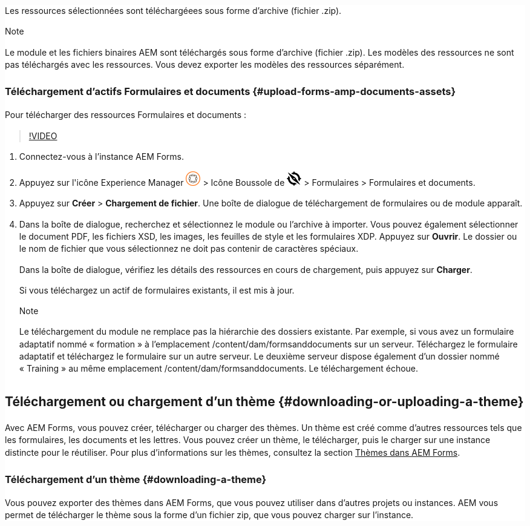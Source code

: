    Les ressources sélectionnées sont téléchargéees sous forme d’archive (fichier .zip).

   >[!NOTE]
   >
   >Le module et les fichiers binaires AEM sont téléchargés sous forme d’archive (fichier .zip). Les modèles des ressources ne sont pas téléchargés avec les ressources. Vous devez exporter les modèles des ressources séparément.

### Téléchargement d’actifs Formulaires et documents {#upload-forms-amp-documents-assets}

Pour télécharger des ressources Formulaires et documents :

>[!VIDEO](https://vimeo.com/)

1. Connectez-vous à l’instance AEM Forms.
1. Appuyez sur l&#39;icône Experience Manager ![adobeexperiencemanager](assets/adobeexperiencemanager.png) > Icône Boussole de ![navigation](assets/compass.png) > Formulaires > Formulaires et documents.
1. Appuyez sur **Créer** > **Chargement de fichier**. Une boîte de dialogue de téléchargement de formulaires ou de module apparaît.
1. Dans la boîte de dialogue, recherchez et sélectionnez le module ou l’archive à importer. Vous pouvez également sélectionner le document PDF, les fichiers XSD, les images, les feuilles de style et les formulaires XDP. Appuyez sur **Ouvrir**. Le dossier ou le nom de fichier que vous sélectionnez ne doit pas contenir de caractères spéciaux.

   Dans la boîte de dialogue, vérifiez les détails des ressources en cours de chargement, puis appuyez sur **Charger**.

   Si vous téléchargez un actif de formulaires existants, il est mis à jour.

   >[!NOTE]
   >
   >Le téléchargement du module ne remplace pas la hiérarchie des dossiers existante. Par exemple, si vous avez un formulaire adaptatif nommé « formation » à l’emplacement /content/dam/formsanddocuments sur un serveur. Téléchargez le formulaire adaptatif et téléchargez le formulaire sur un autre serveur. Le deuxième serveur dispose également d’un dossier nommé « Training » au même emplacement /content/dam/formsanddocuments. Le téléchargement échoue.

## Téléchargement ou chargement d’un thème {#downloading-or-uploading-a-theme}

Avec AEM Forms, vous pouvez créer, télécharger ou charger des thèmes. Un thème est créé comme d’autres ressources tels que les formulaires, les documents et les lettres. Vous pouvez créer un thème, le télécharger, puis le charger sur une instance distincte pour le réutiliser. Pour plus d’informations sur les thèmes, consultez la section [Thèmes dans AEM Forms](../../forms/using/themes.md).

### Téléchargement d’un thème {#downloading-a-theme}

Vous pouvez exporter des thèmes dans AEM Forms, que vous pouvez utiliser dans d’autres projets ou instances. AEM vous permet de télécharger le thème sous la forme d’un fichier zip, que vous pouvez charger sur l’instance.
